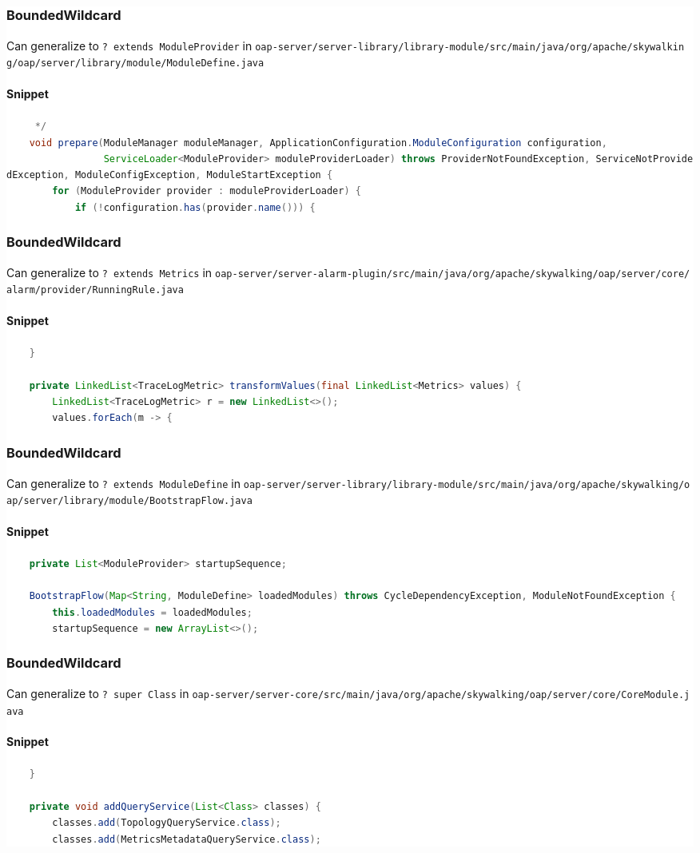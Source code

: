 ### BoundedWildcard
Can generalize to `? extends ModuleProvider`
in `oap-server/server-library/library-module/src/main/java/org/apache/skywalking/oap/server/library/module/ModuleDefine.java`
#### Snippet
```java
     */
    void prepare(ModuleManager moduleManager, ApplicationConfiguration.ModuleConfiguration configuration,
                 ServiceLoader<ModuleProvider> moduleProviderLoader) throws ProviderNotFoundException, ServiceNotProvidedException, ModuleConfigException, ModuleStartException {
        for (ModuleProvider provider : moduleProviderLoader) {
            if (!configuration.has(provider.name())) {
```

### BoundedWildcard
Can generalize to `? extends Metrics`
in `oap-server/server-alarm-plugin/src/main/java/org/apache/skywalking/oap/server/core/alarm/provider/RunningRule.java`
#### Snippet
```java
    }

    private LinkedList<TraceLogMetric> transformValues(final LinkedList<Metrics> values) {
        LinkedList<TraceLogMetric> r = new LinkedList<>();
        values.forEach(m -> {
```

### BoundedWildcard
Can generalize to `? extends ModuleDefine`
in `oap-server/server-library/library-module/src/main/java/org/apache/skywalking/oap/server/library/module/BootstrapFlow.java`
#### Snippet
```java
    private List<ModuleProvider> startupSequence;

    BootstrapFlow(Map<String, ModuleDefine> loadedModules) throws CycleDependencyException, ModuleNotFoundException {
        this.loadedModules = loadedModules;
        startupSequence = new ArrayList<>();
```

### BoundedWildcard
Can generalize to `? super Class`
in `oap-server/server-core/src/main/java/org/apache/skywalking/oap/server/core/CoreModule.java`
#### Snippet
```java
    }

    private void addQueryService(List<Class> classes) {
        classes.add(TopologyQueryService.class);
        classes.add(MetricsMetadataQueryService.class);
```
